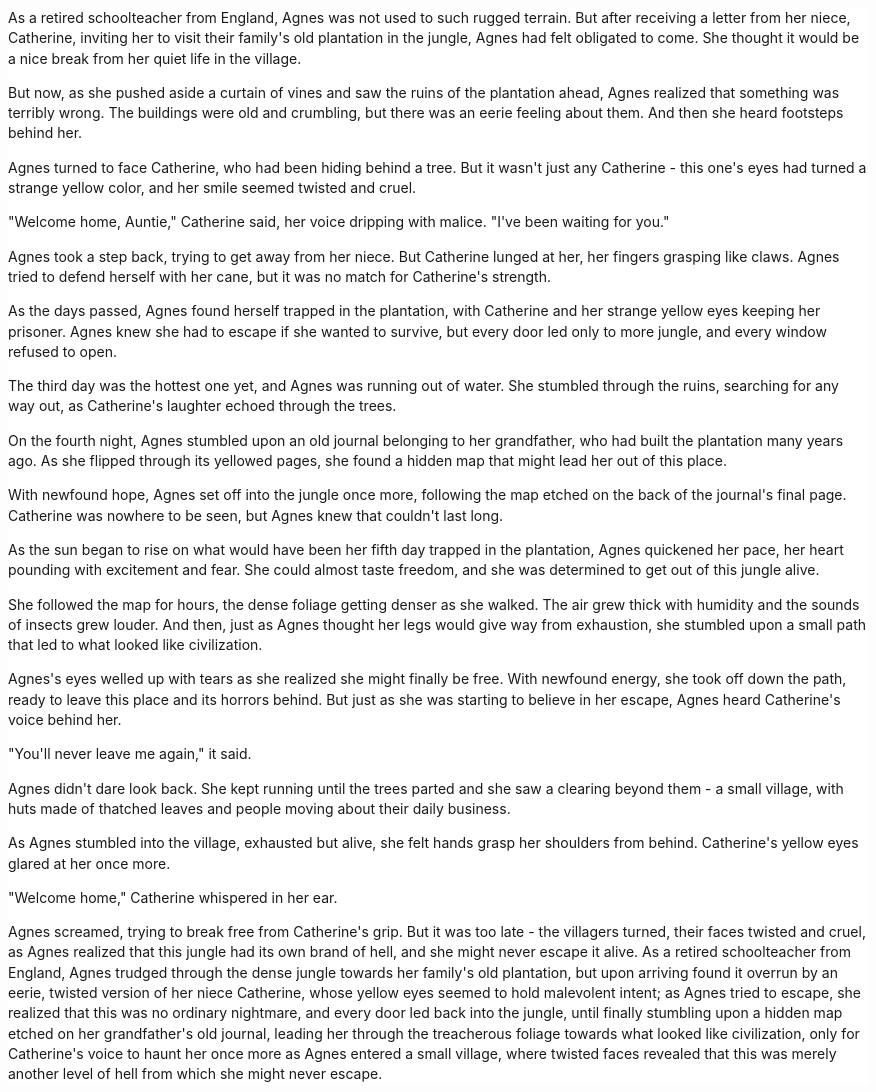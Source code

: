 As a retired schoolteacher from England, Agnes was not used to such rugged terrain. But after receiving a letter from her niece, Catherine, inviting her to visit their family's old plantation in the jungle, Agnes had felt obligated to come. She thought it would be a nice break from her quiet life in the village.

But now, as she pushed aside a curtain of vines and saw the ruins of the plantation ahead, Agnes realized that something was terribly wrong. The buildings were old and crumbling, but there was an eerie feeling about them. And then she heard footsteps behind her.

Agnes turned to face Catherine, who had been hiding behind a tree. But it wasn't just any Catherine - this one's eyes had turned a strange yellow color, and her smile seemed twisted and cruel.

"Welcome home, Auntie," Catherine said, her voice dripping with malice. "I've been waiting for you."

Agnes took a step back, trying to get away from her niece. But Catherine lunged at her, her fingers grasping like claws. Agnes tried to defend herself with her cane, but it was no match for Catherine's strength.

As the days passed, Agnes found herself trapped in the plantation, with Catherine and her strange yellow eyes keeping her prisoner. Agnes knew she had to escape if she wanted to survive, but every door led only to more jungle, and every window refused to open.

The third day was the hottest one yet, and Agnes was running out of water. She stumbled through the ruins, searching for any way out, as Catherine's laughter echoed through the trees.

On the fourth night, Agnes stumbled upon an old journal belonging to her grandfather, who had built the plantation many years ago. As she flipped through its yellowed pages, she found a hidden map that might lead her out of this place.

With newfound hope, Agnes set off into the jungle once more, following the map etched on the back of the journal's final page. Catherine was nowhere to be seen, but Agnes knew that couldn't last long.

As the sun began to rise on what would have been her fifth day trapped in the plantation, Agnes quickened her pace, her heart pounding with excitement and fear. She could almost taste freedom, and she was determined to get out of this jungle alive.

She followed the map for hours, the dense foliage getting denser as she walked. The air grew thick with humidity and the sounds of insects grew louder. And then, just as Agnes thought her legs would give way from exhaustion, she stumbled upon a small path that led to what looked like civilization.

Agnes's eyes welled up with tears as she realized she might finally be free. With newfound energy, she took off down the path, ready to leave this place and its horrors behind. But just as she was starting to believe in her escape, Agnes heard Catherine's voice behind her.

"You'll never leave me again," it said.

Agnes didn't dare look back. She kept running until the trees parted and she saw a clearing beyond them - a small village, with huts made of thatched leaves and people moving about their daily business.

As Agnes stumbled into the village, exhausted but alive, she felt hands grasp her shoulders from behind. Catherine's yellow eyes glared at her once more.

"Welcome home," Catherine whispered in her ear.

Agnes screamed, trying to break free from Catherine's grip. But it was too late - the villagers turned, their faces twisted and cruel, as Agnes realized that this jungle had its own brand of hell, and she might never escape it alive.
<start>As a retired schoolteacher from England, Agnes trudged through the dense jungle towards her family's old plantation, but upon arriving found it overrun by an eerie, twisted version of her niece Catherine, whose yellow eyes seemed to hold malevolent intent; as Agnes tried to escape, she realized that this was no ordinary nightmare, and every door led back into the jungle, until finally stumbling upon a hidden map etched on her grandfather's old journal, leading her through the treacherous foliage towards what looked like civilization, only for Catherine's voice to haunt her once more as Agnes entered a small village, where twisted faces revealed that this was merely another level of hell from which she might never escape.
<end>
